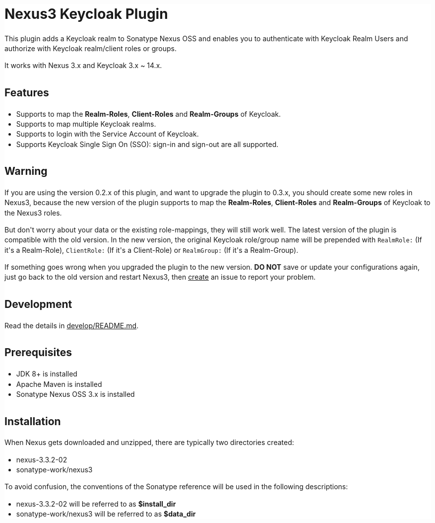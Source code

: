 Nexus3 Keycloak Plugin
===============================

This plugin adds a Keycloak realm to Sonatype Nexus OSS and enables you to
authenticate with Keycloak Realm Users and authorize with Keycloak realm/client roles or groups.

It works with Nexus 3.x and Keycloak 3.x ~ 14.x.

## Features

- Supports to map the **Realm-Roles**, **Client-Roles** and **Realm-Groups** of Keycloak.
- Supports to map multiple Keycloak realms.
- Supports to login with the Service Account of Keycloak.
- Supports Keycloak Single Sign On (SSO): sign-in and sign-out are all supported.

## Warning

If you are using the version 0.2.x of this plugin, and want to upgrade the plugin to 0.3.x,
you should create some new roles in Nexus3, because the new version of the plugin supports to
map the **Realm-Roles**, **Client-Roles** and **Realm-Groups** of Keycloak to the Nexus3 roles.

But don't worry about your data or the existing role-mappings, they will still work well.
The latest version of the plugin is compatible with the old version.
In the new version, the original Keycloak role/group name will be prepended with
`RealmRole:` (If it's a Realm-Role), `ClientRole:` (If it's a Client-Role) or `RealmGroup:` (If it's a Realm-Group).

If something goes wrong when you upgraded the plugin to the new version.
**DO NOT** save or update your configurations again, just go back to the old version and restart Nexus3,
then [create](https://github.com/flytreeleft/nexus3-keycloak-plugin/issues/new) an issue to report your problem.

## Development

Read the details in [develop/README.md](./develop/README.md).

## Prerequisites

* JDK 8+ is installed
* Apache Maven is installed
* Sonatype Nexus OSS 3.x is installed

## Installation

When Nexus gets downloaded and unzipped, there are typically two directories created:
* nexus-3.3.2-02
* sonatype-work/nexus3

To avoid confusion, the conventions of the Sonatype reference will be used in the following descriptions:
* nexus-3.3.2-02 will be referred to as **$install_dir**
* sonatype-work/nexus3 will be referred to as **$data_dir**

